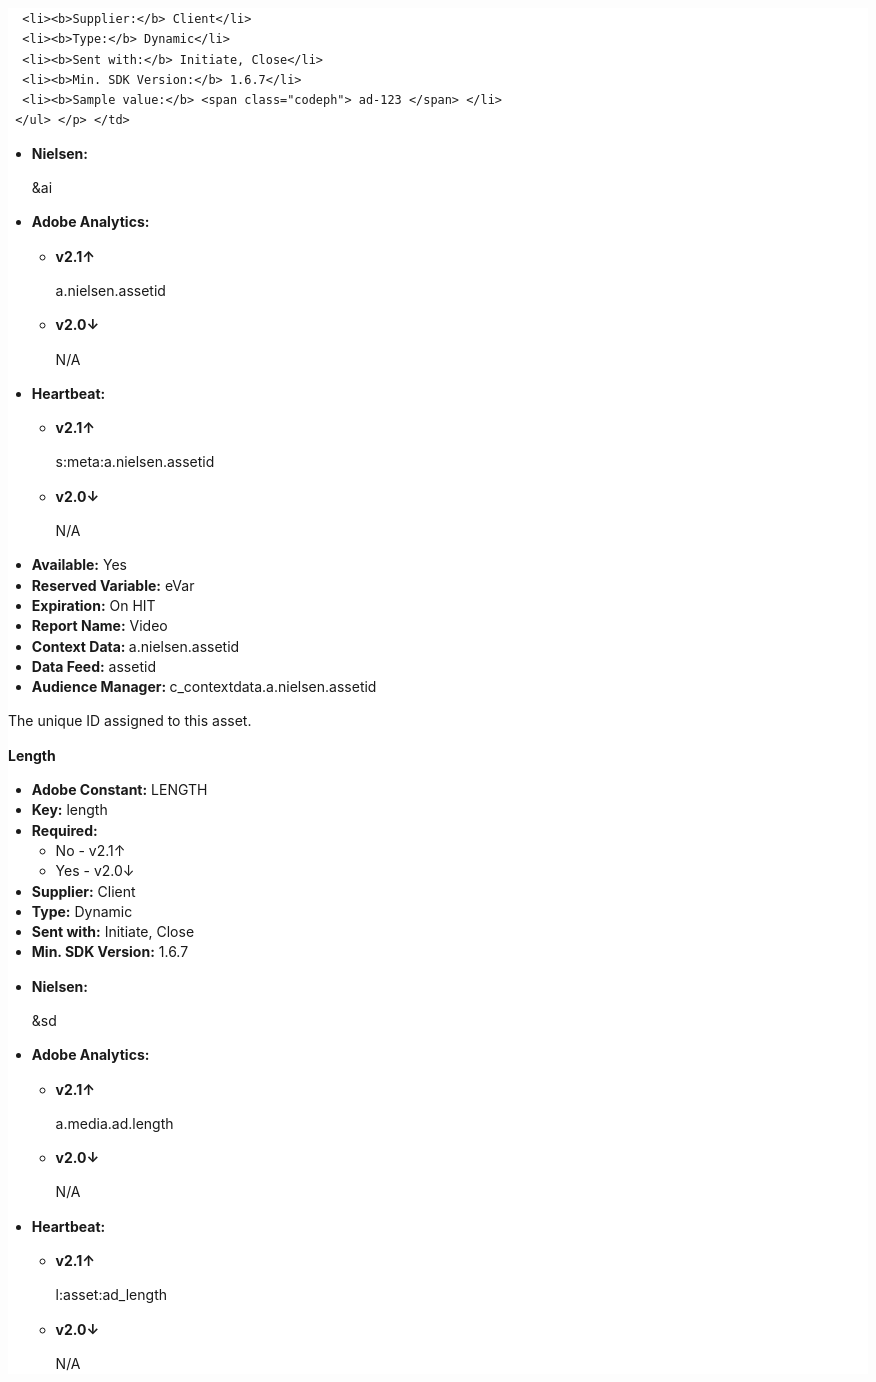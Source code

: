       <li><b>Supplier:</b> Client</li> 
      <li><b>Type:</b> Dynamic</li> 
      <li><b>Sent with:</b> Initiate, Close</li> 
      <li><b>Min. SDK Version:</b> 1.6.7</li> 
      <li><b>Sample value:</b> <span class="codeph"> ad-123 </span> </li> 
     </ul> </p> </td> 
   <td colname="col7"> <p> 
     <ul id="ul_vdw_vzd_mdb"> 
      <li><b>Nielsen:</b> <p> <span class="codeph"> &amp;ai </span></p></li> 
      <li><b>Adobe Analytics:</b> <p> 
        <ul id="ul_dy3_3lg_pdb"> 
         <li><b>v2.1↑</b><p> <span class="codeph"> a.nielsen.assetid </span></p></li> 
         <li><b>v2.0↓</b> <p>N/A</p> </li> 
        </ul> </p></li> 
      <li><b>Heartbeat:</b><p> 
        <ul id="ul_m1y_llg_pdb"> 
         <li><b>v2.1↑</b><p> <span class="codeph"> s:meta:a.nielsen.assetid </span></p></li> 
         <li><b>v2.0↓</b> <p>N/A</p> </li> 
        </ul> </p></li> 
     </ul> </p> </td> 
   <td colname="col6"> 
    <ul id="ul_wdw_vzd_mdb"> 
     <li><b>Available:</b> Yes</li> 
     <li><b>Reserved Variable:</b> eVar </li> 
     <li><b>Expiration:</b> On HIT</li> 
     <li><b>Report Name:</b> Video</li> 
     <li><b>Context Data: </b> <span class="codeph"> a.nielsen.assetid </span></li> 
     <li><b>Data Feed:</b> <span class="codeph"> assetid </span></li> 
     <li><b>Audience Manager: </b> <span class="codeph"> c_contextdata.a.nielsen.assetid </span></li> 
    </ul> </td> 
  </tr> 
  <tr> 
   <td colspan="3"> The unique ID assigned to this asset. </td> 
  </tr> 
  <tr> 
   <td colname="col1" morerows="1"> <p><b>Length</b> </p> </td> 
   <td colname="col2"> <p> 
     <ul id="ul_xdw_vzd_mdb"> 
      <li><b>Adobe Constant:</b> <span class="codeph"> LENGTH </span></li> 
      <li><b>Key:</b> <span class="codeph"> length </span> </li> 
      <li><b>Required:</b> 
       <ul id="ul_xcj_btc_mdb"> 
        <li>No - v2.1↑</li> 
        <li>Yes - v2.0↓</li> 
       </ul></li> 
      <li><b>Supplier:</b> Client</li> 
      <li><b>Type:</b> Dynamic</li> 
      <li><b>Sent with:</b> Initiate, Close</li> 
      <li><b>Min. SDK Version:</b> 1.6.7</li> 
     </ul> </p> </td> 
   <td colname="col7"> <p> 
     <ul id="ul_ydw_vzd_mdb"> 
      <li><b>Nielsen:</b> <p> <span class="codeph"> &amp;sd </span></p></li> 
      <li><b>Adobe Analytics:</b> <p> 
        <ul id="ul_gys_rlg_pdb"> 
         <li><b>v2.1↑</b><p> <span class="codeph"> a.media.ad.length </span></p></li> 
         <li><b>v2.0↓</b> <p>N/A</p> </li> 
        </ul> </p></li> 
      <li><b>Heartbeat:</b><p> 
        <ul id="ul_lzx_tlg_pdb"> 
         <li><b>v2.1↑</b><p> <span class="codeph"> l:asset:ad_length </span></p></li> 
         <li><b>v2.0↓</b> <p>N/A</p> </li> 
        </ul> </p></li> 
     </ul> </p> </td> 
